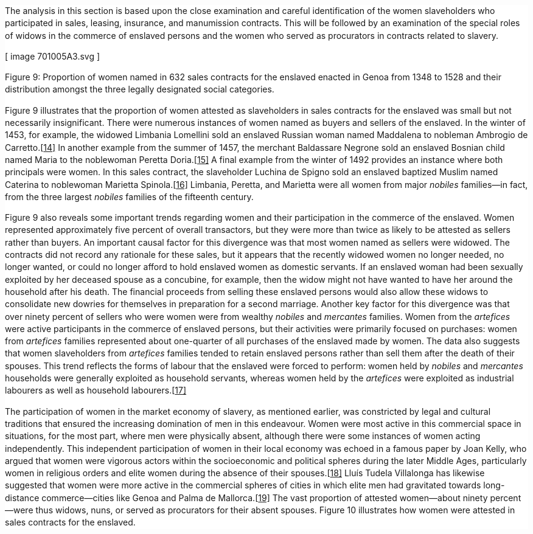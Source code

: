 The analysis in this section is based upon the close examination and careful identification of the women slaveholders who participated in sales, leasing, insurance, and manumission contracts. This will be followed by an examination of the special roles of widows in the commerce of enslaved persons and the women who served as procurators in contracts related to slavery.

[ image 701005A3.svg ]

Figure 9: Proportion of women named in 632 sales contracts for the enslaved enacted in Genoa from 1348 to 1528 and their distribution amongst the three legally designated social categories.

Figure 9 illustrates that the proportion of women attested as slaveholders in sales contracts for the enslaved was small but not necessarily insignificant. There were numerous instances of women named as buyers and sellers of the enslaved. In the winter of 1453, for example, the widowed Limbania Lomellini sold an enslaved Russian woman named Maddalena to nobleman Ambrogio de Carretto.[[14\]](#_ftn14) In another example from the summer of 1457, the merchant Baldassare Negrone sold an enslaved Bosnian child named Maria to the noblewoman Peretta Doria.[[15\]](#_ftn15) A final example from the winter of 1492 provides an instance where both principals were women. In this sales contract, the slaveholder Luchina de Spigno sold an enslaved baptized Muslim named Caterina to noblewoman Marietta Spinola.[[16\]](#_ftn16) Limbania, Peretta, and Marietta were all women from major *nobiles* families—in fact, from the three largest *nobiles* families of the fifteenth century.

Figure 9 also reveals some important trends regarding women and their participation in the commerce of the enslaved. Women represented approximately five percent of overall transactors, but they were more than twice as likely to be attested as sellers rather than buyers. An important causal factor for this divergence was that most women named as sellers were widowed. The contracts did not record any rationale for these sales, but it appears that the recently widowed women no longer needed, no longer wanted, or could no longer afford to hold enslaved women as domestic servants. If an enslaved woman had been sexually exploited by her deceased spouse as a concubine, for example, then the widow might not have wanted to have her around the household after his death. The financial proceeds from selling these enslaved persons would also allow these widows to consolidate new dowries for themselves in preparation for a second marriage. Another key factor for this divergence was that over ninety percent of sellers who were women were from wealthy *nobiles* and *mercantes* families. Women from the *artefices* were active participants in the commerce of enslaved persons, but their activities were primarily focused on purchases: women from *artefices* families represented about one-quarter of all purchases of the enslaved made by women. The data also suggests that women slaveholders from *artefices* families tended to retain enslaved persons rather than sell them after the death of their spouses. This trend reflects the forms of labour that the enslaved were forced to perform: women held by *nobiles* and *mercantes* households were generally exploited as household servants, whereas women held by the *artefices* were exploited as industrial labourers as well as household labourers.[[17\]](#_ftn17)

The participation of women in the market economy of slavery, as mentioned earlier, was constricted by legal and cultural traditions that ensured the increasing domination of men in this endeavour. Women were most active in this commercial space in situations, for the most part, where men were physically absent, although there were some instances of women acting independently. This independent participation of women in their local economy was echoed in a famous paper by Joan Kelly, who argued that women were vigorous actors within the socioeconomic and political spheres during the later Middle Ages, particularly women in religious orders and elite women during the absence of their spouses.[[18\]](#_ftn18) Lluís Tudela Villalonga has likewise suggested that women were more active in the commercial spheres of cities in which elite men had gravitated towards long-distance commerce—cities like Genoa and Palma de Mallorca.[[19\]](#_ftn19) The vast proportion of attested women—about ninety percent—were thus widows, nuns, or served as procurators for their absent spouses. Figure 10 illustrates how women were attested in sales contracts for the enslaved.
